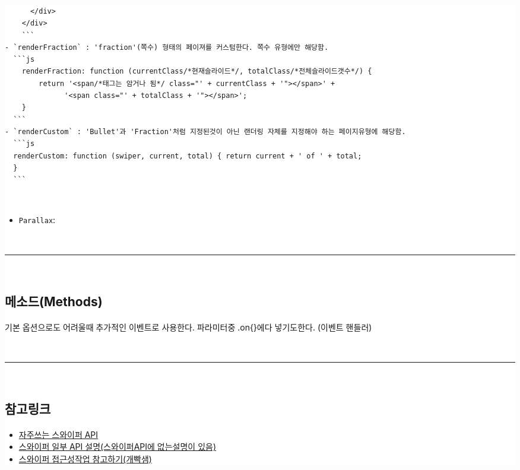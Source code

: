           </div>
        </div>
        ```
    - `renderFraction` : 'fraction'(쪽수) 형태의 페이져를 커스텀한다. 쪽수 유형에만 해당함.
      ```js
        renderFraction: function (currentClass/*현재슬라이드*/, totalClass/*전체슬라이드갯수*/) {
            return '<span/*태그는 암거나 됨*/ class="' + currentClass + '"></span>' +
                  '<span class="' + totalClass + '"></span>';
        }
      ```
    - `renderCustom` : 'Bullet'과 'Fraction'처럼 지정된것이 아닌 랜더링 자체를 지정해야 하는 페이지유형에 해당함.
      ```js
      renderCustom: function (swiper, current, total) { return current + ' of ' + total;
      }
      ```

<br>

* `Parallax`:





  








<br>

* * *

<br>

## 메소드(Methods)
기본 옵션으로도 어려울때 추가적인 이벤트로 사용한다.
파라미터중 .on{}에다 넣기도한다. (이벤트 핸들러)

<br>

* * *

<br>

## 참고링크
* [자주쓰는 스와이퍼 API](https://velog.io/@function_dh/JavaScript-Swiper-%EC%82%AC%EC%9A%A9%EB%B2%95-%EC%8A%AC%EB%9D%BC%EC%9D%B4%EB%93%9C-%EA%B5%AC%ED%98%84)
* [스와이퍼 일부 API 설명(스와이퍼API에 없는설명이 있음)](https://blog.naver.com/PostView.nhn?blogId=sgj4958&logNo=221887217278&parentCategoryNo=&categoryNo=&viewDate=&isShowPopularPosts=false&from=postView)
* [스와이퍼 접근성작업 참고하기(개빡샘)](https://pxd-fed-blog.web.app/a11y-swiper-slide/)
